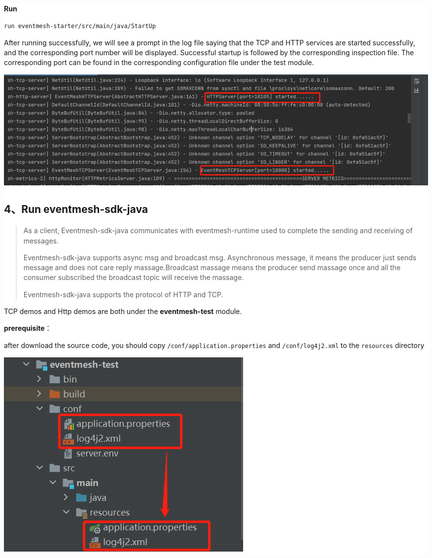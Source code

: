 

**Run**

```
run eventmesh-starter/src/main/java/StartUp
```

After running successfully, we will see a prompt in the log file saying that the TCP and HTTP services are started successfully, and the corresponding port number will be displayed. Successful startup is followed by the corresponding inspection file. The corresponding port can be found in the corresponding configuration file under the test module.

![](../../images/quickstart/startup-tcp.jpg)

## 4、Run eventmesh-sdk-java

> As a client, Eventmesh-sdk-java communicates with eventmesh-runtime used to complete the sending and receiving of messages.
>
> Eventmesh-sdk-java supports async msg and broadcast msg. Asynchronous message, it means the producer just sends message and does not care reply massage.Broadcast massage means the producer send massage once and all the consumer subscribed the broadcast topic will receive the massage.
>
> Eventmesh-sdk-java supports  the protocol  of HTTP and TCP.

TCP demos and Http demos are both under the **eventmesh-test** module.

**prerequisite**：

after download the source code, you should copy `/conf/application.properties` and `/conf/log4j2.xml` to the `resources` directory

![](../../images/quickstart/copy.png)
